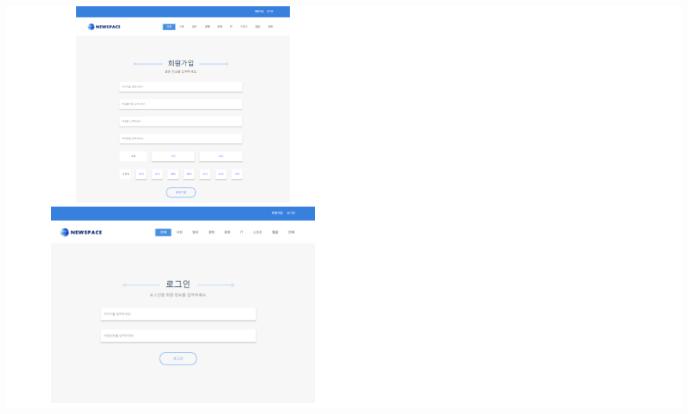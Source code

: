 <img src="./images/화면2.png" width="450px" height="250px" title="px(픽셀) 크기 설정" alt="RubberDuck"></img>
<img src="./images/화면3.png" width="450px" height="250px" title="px(픽셀) 크기 설정" alt="RubberDuck"></img>